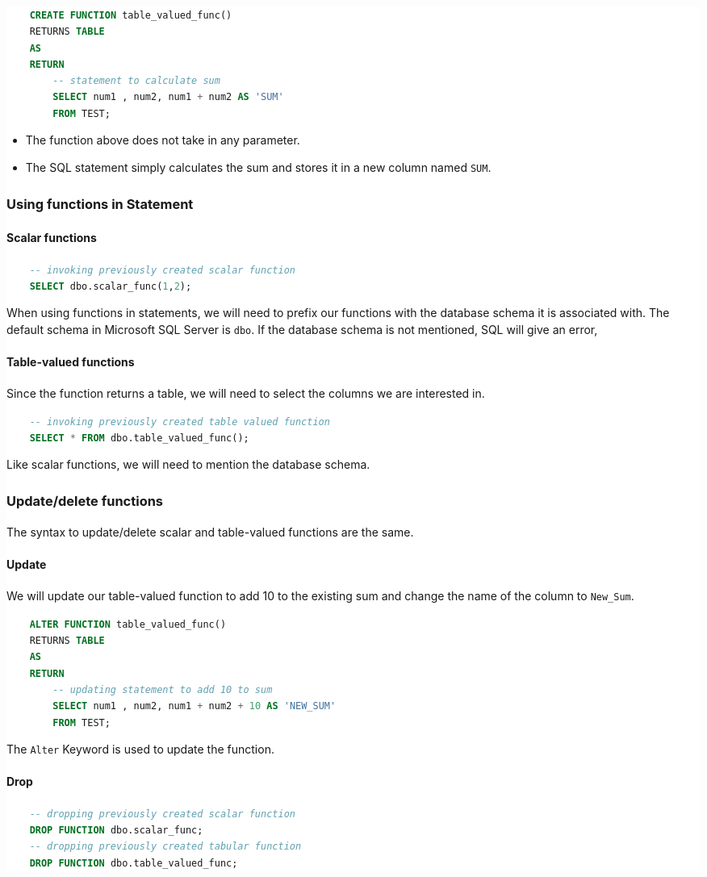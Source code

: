 ```sql
    CREATE FUNCTION table_valued_func()
    RETURNS TABLE
    AS
    RETURN
	    -- statement to calculate sum
	    SELECT num1 , num2, num1 + num2 AS 'SUM'
	    FROM TEST;
```

- The function above does not take in any parameter.

- The SQL statement simply calculates the sum and stores it in a new column named `SUM`.

### Using functions in Statement
#### Scalar functions
```sql
    -- invoking previously created scalar function
    SELECT dbo.scalar_func(1,2);
```

When using functions in statements, we will need to prefix our functions with the database schema it is associated with. The default schema in Microsoft SQL Server is `dbo`. If the database schema is not mentioned, SQL will give an error,

#### Table-valued functions
Since the function returns a table, we will need to select the columns we are interested in.
```sql
    -- invoking previously created table valued function
    SELECT * FROM dbo.table_valued_func();
```

Like scalar functions, we will need to mention the database schema.

### Update/delete functions
The syntax to update/delete scalar and table-valued functions are the same.

#### Update
We will update our table-valued function to add 10 to the existing sum and change the name of the column to `New_Sum`.
```sql
    ALTER FUNCTION table_valued_func()
    RETURNS TABLE
    AS
    RETURN
	    -- updating statement to add 10 to sum
	    SELECT num1 , num2, num1 + num2 + 10 AS 'NEW_SUM'
	    FROM TEST;
```

The `Alter` Keyword is used to update the function.

#### Drop
```sql
    -- dropping previously created scalar function
    DROP FUNCTION dbo.scalar_func;
    -- dropping previously created tabular function
    DROP FUNCTION dbo.table_valued_func;
```   
